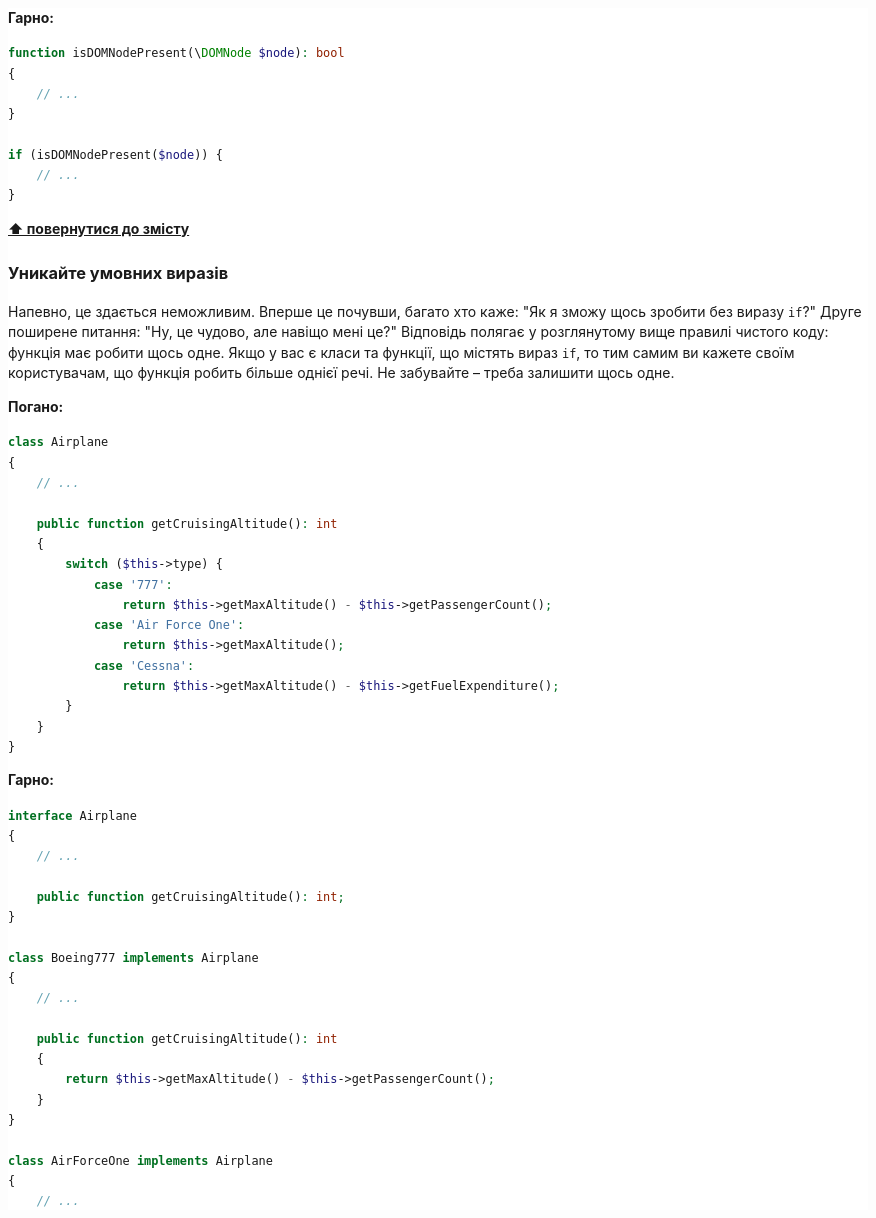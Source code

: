 **Гарно:**

```php
function isDOMNodePresent(\DOMNode $node): bool
{
    // ...
}

if (isDOMNodePresent($node)) {
    // ...
}
```

**[⬆ повернутися до змісту](#Зміст)**

### Уникайте умовних виразів

Напевно, це здається неможливим. Вперше це почувши, багато хто каже: "Як я зможу щось зробити без виразу `if`?" Друге поширене питання: "Ну, це чудово, але навіщо мені це?" Відповідь полягає у розглянутому вище правилі чистого коду: функція має робити щось одне. Якщо у вас є класи та функції, що містять вираз `if`, то тим самим ви кажете своїм користувачам, що функція робить більше однієї речі. Не забувайте – треба залишити щось одне.

**Погано:**

```php
class Airplane
{
    // ...

    public function getCruisingAltitude(): int
    {
        switch ($this->type) {
            case '777':
                return $this->getMaxAltitude() - $this->getPassengerCount();
            case 'Air Force One':
                return $this->getMaxAltitude();
            case 'Cessna':
                return $this->getMaxAltitude() - $this->getFuelExpenditure();
        }
    }
}
```

**Гарно:**

```php
interface Airplane
{
    // ...

    public function getCruisingAltitude(): int;
}

class Boeing777 implements Airplane
{
    // ...

    public function getCruisingAltitude(): int
    {
        return $this->getMaxAltitude() - $this->getPassengerCount();
    }
}

class AirForceOne implements Airplane
{
    // ...
```